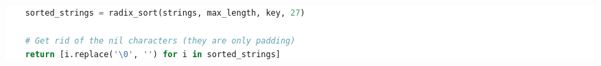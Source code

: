 ```Python
    sorted_strings = radix_sort(strings, max_length, key, 27)

    # Get rid of the nil characters (they are only padding)
    return [i.replace('\0', '') for i in sorted_strings]
```
